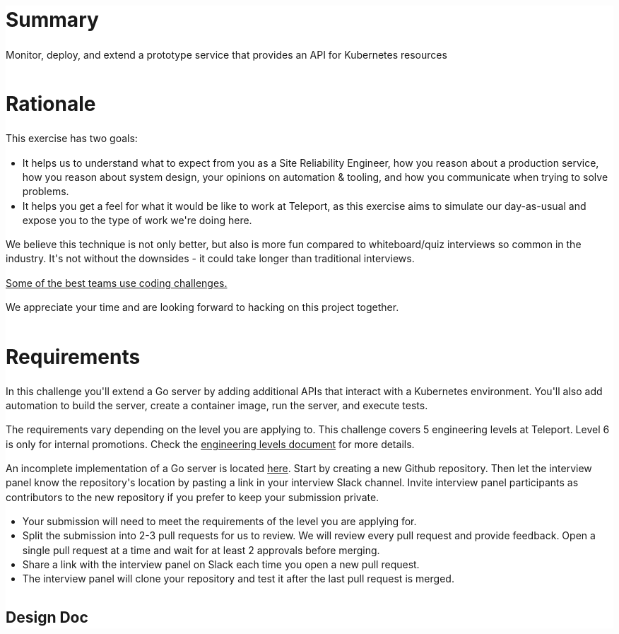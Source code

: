 # Summary

Monitor, deploy, and extend a prototype service that provides an API for Kubernetes resources

# Rationale

This exercise has two goals:

* It helps us to understand what to expect from you as a Site Reliability Engineer,
  how you reason about a production service, how you reason about system design, your
  opinions on automation & tooling, and how you communicate when trying to solve problems.
* It helps you get a feel for what it would be like to work at Teleport, as this
  exercise aims to simulate our day-as-usual and expose you to the type of work
  we're doing here.

We believe this technique is not only better, but also is more fun compared to
whiteboard/quiz interviews so common in the industry. It's not without the
downsides - it could take longer than traditional interviews.

[Some of the best teams use coding challenges.](https://sockpuppet.org/blog/2015/03/06/the-hiring-post/)

We appreciate your time and are looking forward to hacking on this project together.

# Requirements

In this challenge you'll extend a Go server by adding additional APIs that interact 
with a Kubernetes environment. You'll also add automation to build the server,
create a container image, run the server, and execute tests.

The requirements vary depending on the level you are applying to. This challenge 
covers 5 engineering levels at Teleport. Level 6 is only for internal promotions.
Check the [engineering levels document](https://raw.githubusercontent.com/gravitational/careers/main/levels.pdf)
for more details.

An incomplete implementation of a Go server is located [here](sre-server.go).
Start by creating a new Github repository. Then let the interview panel know the
repository's location by pasting a link in your interview Slack channel. Invite
interview panel participants as contributors to the new repository if you prefer 
to keep your submission private.

* Your submission will need to meet the requirements of the level you are applying for.
* Split the submission into 2-3 pull requests for us to review. We will review
  every pull request and provide feedback. Open a single pull request at a time
  and wait for at least 2 approvals before merging.
* Share a link with the interview panel on Slack each time you open a new pull request.
* The interview panel will clone your repository and test it after the last pull 
  request is merged.

## Design Doc
